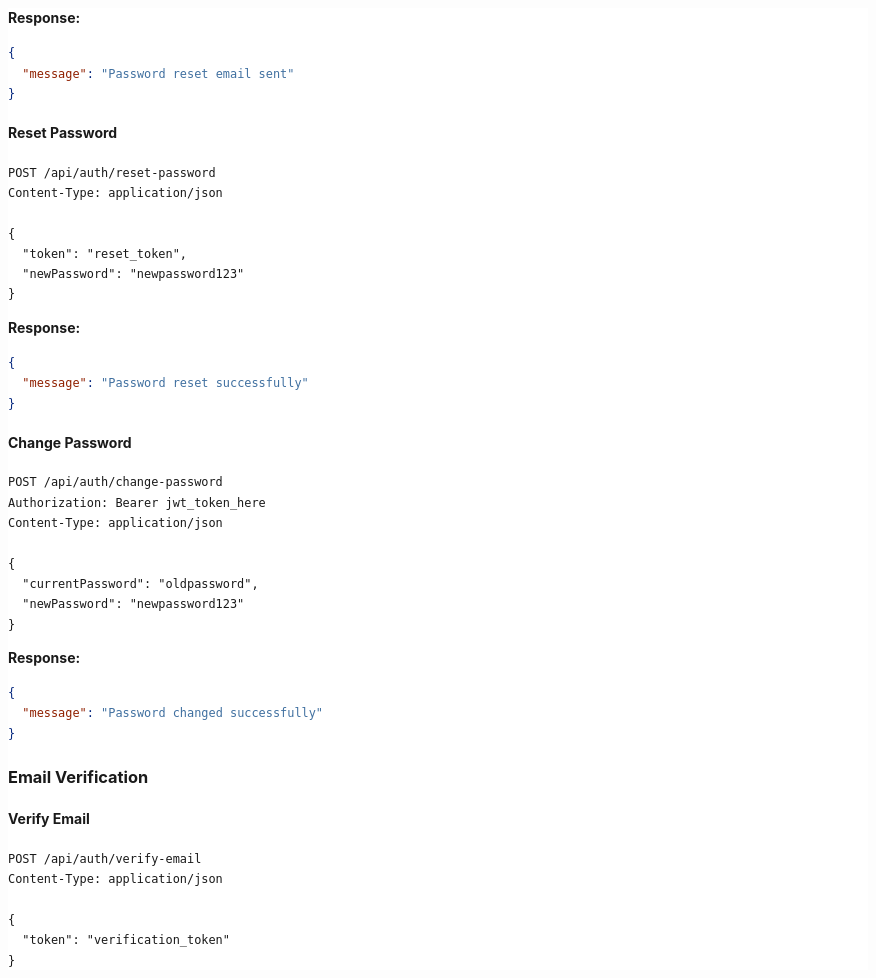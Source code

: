 **Response:**
```json
{
  "message": "Password reset email sent"
}
```

#### Reset Password
```http
POST /api/auth/reset-password
Content-Type: application/json

{
  "token": "reset_token",
  "newPassword": "newpassword123"
}
```

**Response:**
```json
{
  "message": "Password reset successfully"
}
```

#### Change Password
```http
POST /api/auth/change-password
Authorization: Bearer jwt_token_here
Content-Type: application/json

{
  "currentPassword": "oldpassword",
  "newPassword": "newpassword123"
}
```

**Response:**
```json
{
  "message": "Password changed successfully"
}
```

### Email Verification

#### Verify Email
```http
POST /api/auth/verify-email
Content-Type: application/json

{
  "token": "verification_token"
}
```
